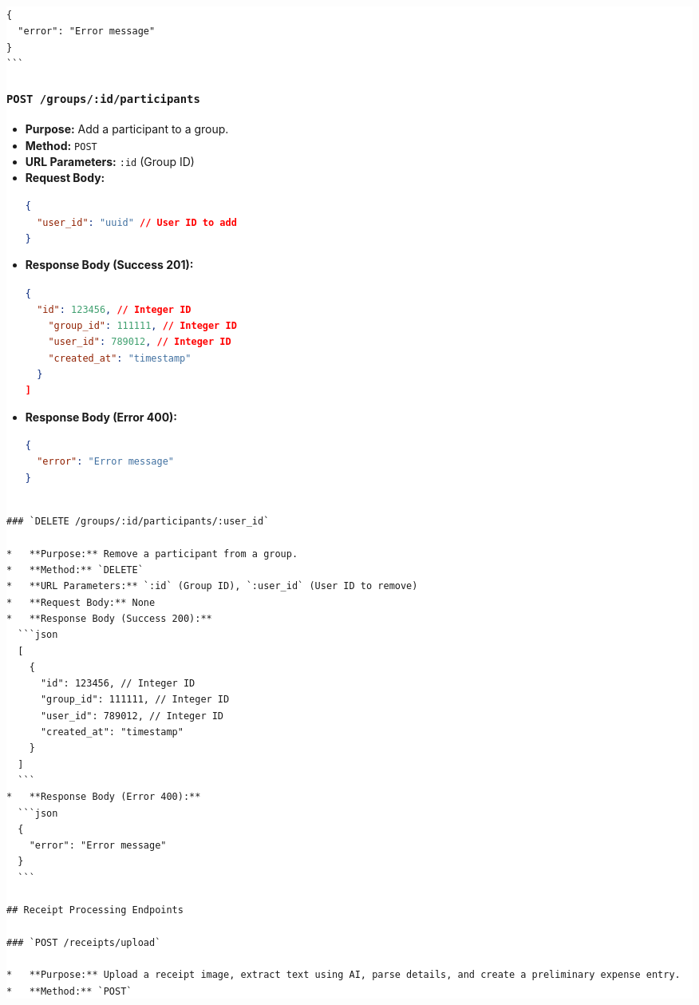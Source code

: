     {
      "error": "Error message"
    }
    ```

### `POST /groups/:id/participants`

*   **Purpose:** Add a participant to a group.
*   **Method:** `POST`
*   **URL Parameters:** `:id` (Group ID)
*   **Request Body:**
    ```json
    {
      "user_id": "uuid" // User ID to add
    }
    ```
*   **Response Body (Success 201):**
    ```json
    {
      "id": 123456, // Integer ID
        "group_id": 111111, // Integer ID
        "user_id": 789012, // Integer ID
        "created_at": "timestamp"
      }
    ]
    ```
*   **Response Body (Error 400):**
    ```json
    {
      "error": "Error message"
    }
  ```

### `DELETE /groups/:id/participants/:user_id`

*   **Purpose:** Remove a participant from a group.
*   **Method:** `DELETE`
*   **URL Parameters:** `:id` (Group ID), `:user_id` (User ID to remove)
*   **Request Body:** None
*   **Response Body (Success 200):**
    ```json
    [
      {
        "id": 123456, // Integer ID
        "group_id": 111111, // Integer ID
        "user_id": 789012, // Integer ID
        "created_at": "timestamp"
      }
    ]
    ```
*   **Response Body (Error 400):**
    ```json
    {
      "error": "Error message"
    }
    ```

## Receipt Processing Endpoints

### `POST /receipts/upload`

*   **Purpose:** Upload a receipt image, extract text using AI, parse details, and create a preliminary expense entry.
*   **Method:** `POST`
  ```